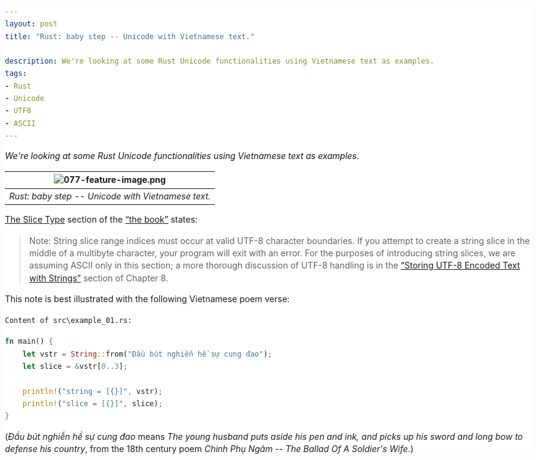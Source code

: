 ```yaml
---
layout: post
title: "Rust: baby step -- Unicode with Vietnamese text."

description: We're looking at some Rust Unicode functionalities using Vietnamese text as examples.
tags:
- Rust
- Unicode
- UTF8
- ASCII
---
```


<em style="color:#111;">We're looking at some Rust Unicode functionalities using Vietnamese text as examples.</em>

| ![077-feature-image.png](https://behainguyen.files.wordpress.com/2023/08/077-feature-image.png) |
|:--:|
| *Rust: baby step -- Unicode with Vietnamese text.* |

<a href="https://doc.rust-lang.org/book/ch04-03-slices.html#the-slice-type"
title="The Slice Type" target="_blank">The Slice Type</a> section of the 
<a href="https://doc.rust-lang.org/book/" title="“the book”" target="_blank">“the book”</a>
states:

>
> Note: String slice range indices must occur at valid UTF-8 character boundaries. If you attempt to create a string slice in the middle of a multibyte character, your program will exit with an error. For the purposes of introducing string slices, we are assuming ASCII only in this section; a more thorough discussion of UTF-8 handling is in the <a href="https://doc.rust-lang.org/book/ch08-02-strings.html#storing-utf-8-encoded-text-with-strings" title="“Storing UTF-8 Encoded Text with Strings”" target="_blank">“Storing UTF-8 Encoded Text with Strings”</a> section of Chapter 8.
>

This note is best illustrated with the following Vietnamese poem verse:

```
Content of src\example_01.rs:
```

```rust
fn main() {
    let vstr = String::from("Đầu bút nghiễn hề sự cung đao");
    let slice = &vstr[0..3];

    println!("string = [{}]", vstr);
    println!("slice = [{}]", slice);
}
```

(<em>Đầu bút nghiễn hề sự cung đao</em> means <em>The young husband puts 
aside his pen and ink, and picks up his sword and long bow to defense his country</em>,
from the 18th century poem <em>Chinh Phụ Ngâm</em> -- <em>The Ballad Of A Soldier's Wife</em>.)
